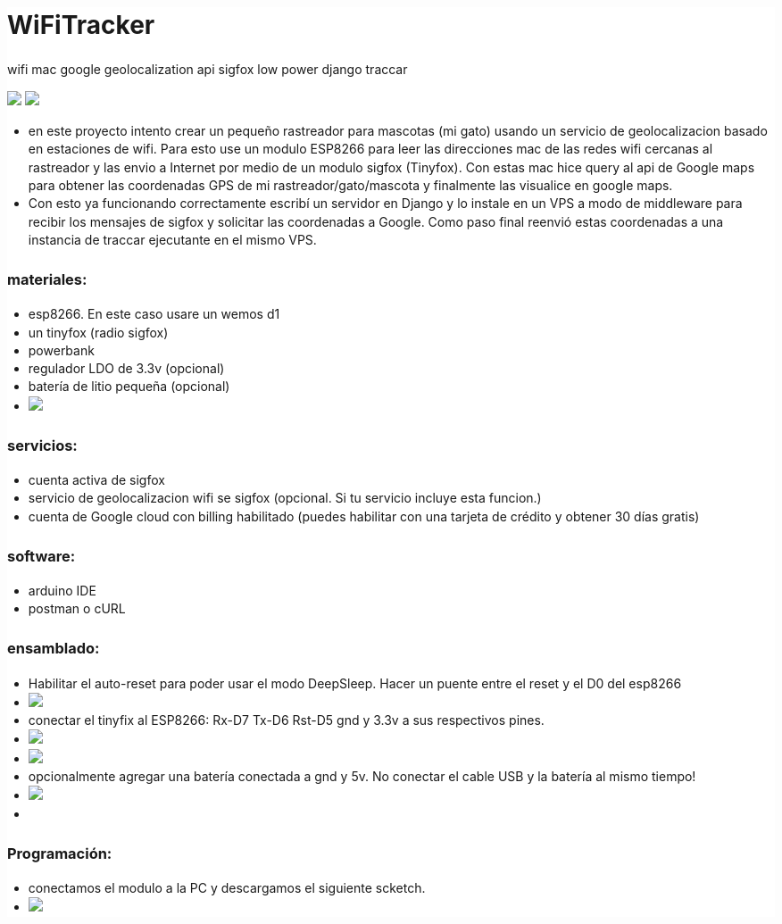 # WiFiTracker
wifi mac google geolocalization api sigfox low power django traccar

<img src="https://github.com/paulporto/WiFiTracker/blob/main/imagenes/1619288957188.jpg" width="400"> <img src="https://github.com/paulporto/WiFiTracker/blob/main/imagenes/traccar.png" width="400">

* en este proyecto intento crear un pequeño rastreador para mascotas (mi gato) usando un servicio de geolocalizacion basado en estaciones de wifi. Para esto use un modulo ESP8266 para leer las direcciones mac de las redes wifi cercanas al rastreador y las envio a Internet por medio de un modulo sigfox (Tinyfox). Con estas mac hice query al api de Google maps para obtener las coordenadas GPS de mi rastreador/gato/mascota y finalmente las visualice en google maps.
* Con esto ya funcionando correctamente escribí un servidor en Django y lo instale en un VPS a modo de middleware para recibir los mensajes de sigfox y solicitar las coordenadas a Google. Como paso final reenvió estas coordenadas a una instancia de traccar ejecutante en el mismo VPS.

### materiales:
* esp8266. En este caso usare un wemos d1
* un tinyfox (radio sigfox)
* powerbank
* regulador LDO de 3.3v (opcional)
* batería de litio pequeña (opcional)
* <img src="https://github.com/paulporto/WiFiTracker/blob/main/imagenes/1619288957307.jpg" width="400">
### servicios:
* cuenta activa de sigfox
* servicio de geolocalizacion wifi se sigfox (opcional. Si tu servicio incluye esta funcion.)
* cuenta de Google cloud con billing habilitado (puedes habilitar con una tarjeta de crédito y obtener 30 días gratis)
### software:
* arduino IDE
* postman o cURL

### ensamblado:
* Habilitar el auto-reset para poder usar el modo DeepSleep. Hacer un puente entre el reset y el D0 del esp8266
* <img src="https://github.com/paulporto/WiFiTracker/blob/main/imagenes/1619288957301.jpg" width="400">
* conectar el tinyfix al ESP8266: Rx-D7   Tx-D6   Rst-D5  gnd y 3.3v a sus respectivos pines.
* <img src="https://github.com/paulporto/WiFiTracker/blob/main/imagenes/1619288957161.jpg" width="400">
* <img src="https://github.com/paulporto/WiFiTracker/blob/main/imagenes/1619288957157.jpg" width="400">
* opcionalmente agregar una batería conectada  a gnd y 5v. No conectar el cable USB y la batería al mismo tiempo!
* <img src="https://github.com/paulporto/WiFiTracker/blob/main/imagenes/1619288957148.jpg" width="400">
* <insertar fotos del ensamblado>

### Programación:
* conectamos el modulo a la PC y descargamos el siguiente scketch.
* <img src="https://github.com/paulporto/WiFiTracker/blob/main/imagenes/1619288957152.jpg" width="400">
  